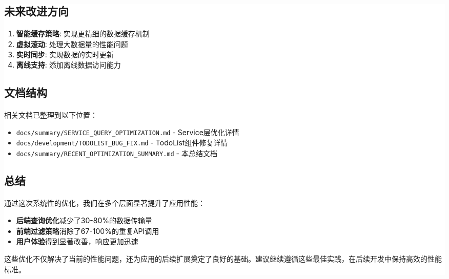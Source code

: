 ## 未来改进方向

1. **智能缓存策略**: 实现更精细的数据缓存机制
2. **虚拟滚动**: 处理大数据量的性能问题
3. **实时同步**: 实现数据的实时更新
4. **离线支持**: 添加离线数据访问能力

## 文档结构

相关文档已整理到以下位置：
- `docs/summary/SERVICE_QUERY_OPTIMIZATION.md` - Service层优化详情
- `docs/development/TODOLIST_BUG_FIX.md` - TodoList组件修复详情
- `docs/summary/RECENT_OPTIMIZATION_SUMMARY.md` - 本总结文档

## 总结

通过这次系统性的优化，我们在多个层面显著提升了应用性能：
- **后端查询优化**减少了30-80%的数据传输量
- **前端过滤策略**消除了67-100%的重复API调用
- **用户体验**得到显著改善，响应更加迅速

这些优化不仅解决了当前的性能问题，还为应用的后续扩展奠定了良好的基础。建议继续遵循这些最佳实践，在后续开发中保持高效的性能标准。 